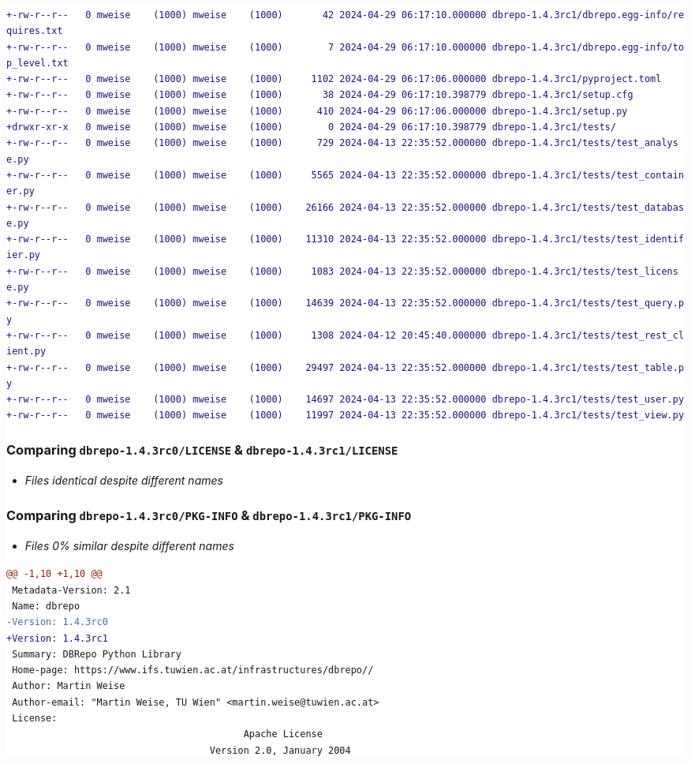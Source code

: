```diff
+-rw-r--r--   0 mweise    (1000) mweise    (1000)       42 2024-04-29 06:17:10.000000 dbrepo-1.4.3rc1/dbrepo.egg-info/requires.txt
+-rw-r--r--   0 mweise    (1000) mweise    (1000)        7 2024-04-29 06:17:10.000000 dbrepo-1.4.3rc1/dbrepo.egg-info/top_level.txt
+-rw-r--r--   0 mweise    (1000) mweise    (1000)     1102 2024-04-29 06:17:06.000000 dbrepo-1.4.3rc1/pyproject.toml
+-rw-r--r--   0 mweise    (1000) mweise    (1000)       38 2024-04-29 06:17:10.398779 dbrepo-1.4.3rc1/setup.cfg
+-rw-r--r--   0 mweise    (1000) mweise    (1000)      410 2024-04-29 06:17:06.000000 dbrepo-1.4.3rc1/setup.py
+drwxr-xr-x   0 mweise    (1000) mweise    (1000)        0 2024-04-29 06:17:10.398779 dbrepo-1.4.3rc1/tests/
+-rw-r--r--   0 mweise    (1000) mweise    (1000)      729 2024-04-13 22:35:52.000000 dbrepo-1.4.3rc1/tests/test_analyse.py
+-rw-r--r--   0 mweise    (1000) mweise    (1000)     5565 2024-04-13 22:35:52.000000 dbrepo-1.4.3rc1/tests/test_container.py
+-rw-r--r--   0 mweise    (1000) mweise    (1000)    26166 2024-04-13 22:35:52.000000 dbrepo-1.4.3rc1/tests/test_database.py
+-rw-r--r--   0 mweise    (1000) mweise    (1000)    11310 2024-04-13 22:35:52.000000 dbrepo-1.4.3rc1/tests/test_identifier.py
+-rw-r--r--   0 mweise    (1000) mweise    (1000)     1083 2024-04-13 22:35:52.000000 dbrepo-1.4.3rc1/tests/test_license.py
+-rw-r--r--   0 mweise    (1000) mweise    (1000)    14639 2024-04-13 22:35:52.000000 dbrepo-1.4.3rc1/tests/test_query.py
+-rw-r--r--   0 mweise    (1000) mweise    (1000)     1308 2024-04-12 20:45:40.000000 dbrepo-1.4.3rc1/tests/test_rest_client.py
+-rw-r--r--   0 mweise    (1000) mweise    (1000)    29497 2024-04-13 22:35:52.000000 dbrepo-1.4.3rc1/tests/test_table.py
+-rw-r--r--   0 mweise    (1000) mweise    (1000)    14697 2024-04-13 22:35:52.000000 dbrepo-1.4.3rc1/tests/test_user.py
+-rw-r--r--   0 mweise    (1000) mweise    (1000)    11997 2024-04-13 22:35:52.000000 dbrepo-1.4.3rc1/tests/test_view.py
```

### Comparing `dbrepo-1.4.3rc0/LICENSE` & `dbrepo-1.4.3rc1/LICENSE`

 * *Files identical despite different names*

### Comparing `dbrepo-1.4.3rc0/PKG-INFO` & `dbrepo-1.4.3rc1/PKG-INFO`

 * *Files 0% similar despite different names*

```diff
@@ -1,10 +1,10 @@
 Metadata-Version: 2.1
 Name: dbrepo
-Version: 1.4.3rc0
+Version: 1.4.3rc1
 Summary: DBRepo Python Library
 Home-page: https://www.ifs.tuwien.ac.at/infrastructures/dbrepo//
 Author: Martin Weise
 Author-email: "Martin Weise, TU Wien" <martin.weise@tuwien.ac.at>
 License: 
                                          Apache License
                                    Version 2.0, January 2004
```
